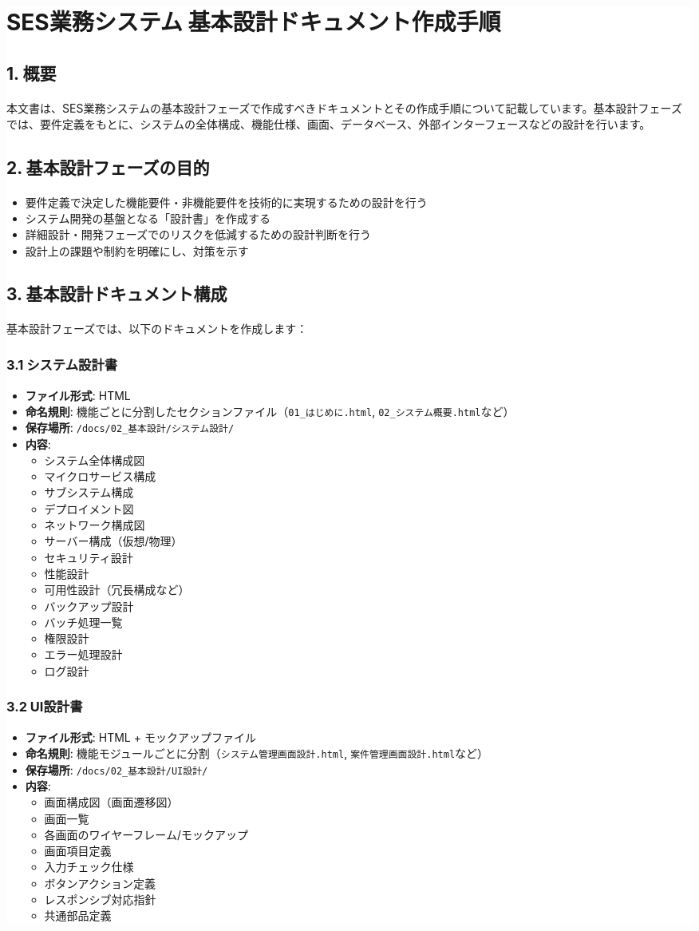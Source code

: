 # SES業務システム 基本設計ドキュメント作成手順

## 1. 概要

本文書は、SES業務システムの基本設計フェーズで作成すべきドキュメントとその作成手順について記載しています。基本設計フェーズでは、要件定義をもとに、システムの全体構成、機能仕様、画面、データベース、外部インターフェースなどの設計を行います。

## 2. 基本設計フェーズの目的

- 要件定義で決定した機能要件・非機能要件を技術的に実現するための設計を行う
- システム開発の基盤となる「設計書」を作成する
- 詳細設計・開発フェーズでのリスクを低減するための設計判断を行う
- 設計上の課題や制約を明確にし、対策を示す

## 3. 基本設計ドキュメント構成

基本設計フェーズでは、以下のドキュメントを作成します：

### 3.1 システム設計書

- **ファイル形式**: HTML
- **命名規則**: 機能ごとに分割したセクションファイル（`01_はじめに.html`, `02_システム概要.html`など）
- **保存場所**: `/docs/02_基本設計/システム設計/`
- **内容**:
  - システム全体構成図
  - マイクロサービス構成
  - サブシステム構成
  - デプロイメント図
  - ネットワーク構成図
  - サーバー構成（仮想/物理）
  - セキュリティ設計
  - 性能設計
  - 可用性設計（冗長構成など）
  - バックアップ設計
  - バッチ処理一覧
  - 権限設計
  - エラー処理設計
  - ログ設計

### 3.2 UI設計書

- **ファイル形式**: HTML + モックアップファイル
- **命名規則**: 機能モジュールごとに分割（`システム管理画面設計.html`, `案件管理画面設計.html`など）
- **保存場所**: `/docs/02_基本設計/UI設計/`
- **内容**:
  - 画面構成図（画面遷移図）
  - 画面一覧
  - 各画面のワイヤーフレーム/モックアップ
  - 画面項目定義
  - 入力チェック仕様
  - ボタンアクション定義
  - レスポンシブ対応指針
  - 共通部品定義
